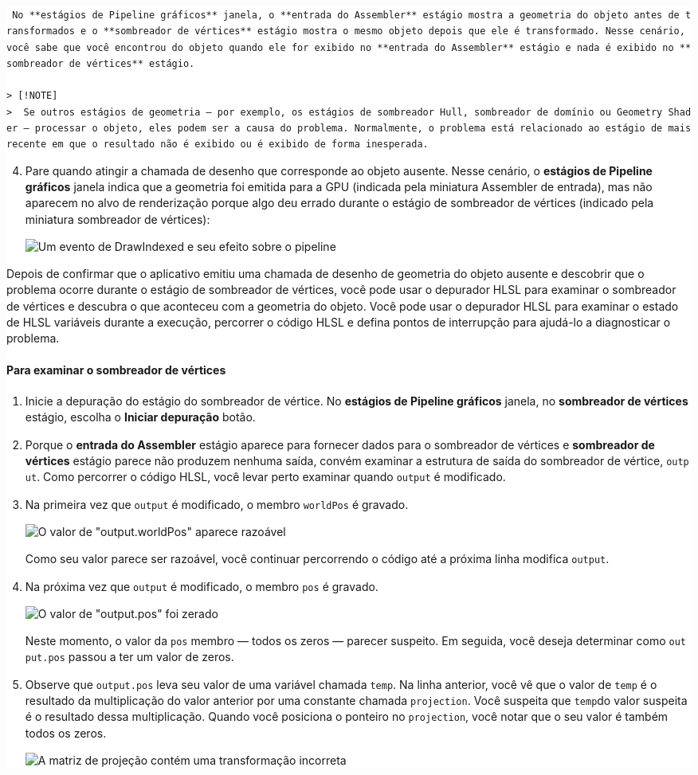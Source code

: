      No **estágios de Pipeline gráficos** janela, o **entrada do Assembler** estágio mostra a geometria do objeto antes de transformados e o **sombreador de vértices** estágio mostra o mesmo objeto depois que ele é transformado. Nesse cenário, você sabe que você encontrou do objeto quando ele for exibido no **entrada do Assembler** estágio e nada é exibido no **sombreador de vértices** estágio.  
  
    > [!NOTE]
    >  Se outros estágios de geometria — por exemplo, os estágios de sombreador Hull, sombreador de domínio ou Geometry Shader — processar o objeto, eles podem ser a causa do problema. Normalmente, o problema está relacionado ao estágio de mais recente em que o resultado não é exibido ou é exibido de forma inesperada.  
  
4.  Pare quando atingir a chamada de desenho que corresponde ao objeto ausente. Nesse cenário, o **estágios de Pipeline gráficos** janela indica que a geometria foi emitida para a GPU \(indicada pela miniatura Assembler de entrada\), mas não aparecem no alvo de renderização porque algo deu errado durante o estágio de sombreador de vértices \(indicado pela miniatura sombreador de vértices\):  
  
     ![Um evento de DrawIndexed e seu efeito sobre o pipeline](../debugger/media/gfx_diag_demo_missing_object_shader_step_2.png "gfx\_diag\_demo\_missing\_object\_shader\_step\_2")  
  
 Depois de confirmar que o aplicativo emitiu uma chamada de desenho de geometria do objeto ausente e descobrir que o problema ocorre durante o estágio de sombreador de vértices, você pode usar o depurador HLSL para examinar o sombreador de vértices e descubra o que aconteceu com a geometria do objeto. Você pode usar o depurador HLSL para examinar o estado de HLSL variáveis durante a execução, percorrer o código HLSL e defina pontos de interrupção para ajudá\-lo a diagnosticar o problema.  
  
#### Para examinar o sombreador de vértices  
  
1.  Inicie a depuração do estágio do sombreador de vértice. No **estágios de Pipeline gráficos** janela, no **sombreador de vértices** estágio, escolha o **Iniciar depuração** botão.  
  
2.  Porque o **entrada do Assembler** estágio aparece para fornecer dados para o sombreador de vértices e **sombreador de vértices** estágio parece não produzem nenhuma saída, convém examinar a estrutura de saída do sombreador de vértice, `output`. Como percorrer o código HLSL, você levar perto examinar quando `output` é modificado.  
  
3.  Na primeira vez que `output` é modificado, o membro `worldPos` é gravado.  
  
     ![O valor de "output.worldPos" aparece razoável](../debugger/media/gfx_diag_demo_missing_object_shader_step_4.png "gfx\_diag\_demo\_missing\_object\_shader\_step\_4")  
  
     Como seu valor parece ser razoável, você continuar percorrendo o código até a próxima linha modifica `output`.  
  
4.  Na próxima vez que `output` é modificado, o membro `pos` é gravado.  
  
     ![O valor de "output.pos" foi zerado](../debugger/media/gfx_diag_demo_missing_object_shader_step_5.png "gfx\_diag\_demo\_missing\_object\_shader\_step\_5")  
  
     Neste momento, o valor da `pos` membro — todos os zeros — parecer suspeito. Em seguida, você deseja determinar como `output.pos` passou a ter um valor de zeros.  
  
5.  Observe que `output.pos` leva seu valor de uma variável chamada `temp`. Na linha anterior, você vê que o valor de `temp` é o resultado da multiplicação do valor anterior por uma constante chamada `projection`. Você suspeita que `temp`do valor suspeita é o resultado dessa multiplicação. Quando você posiciona o ponteiro no `projection`, você notar que o seu valor é também todos os zeros.  
  
     ![A matriz de projeção contém uma transformação incorreta](../debugger/media/gfx_diag_demo_missing_object_shader_step_6.png "gfx\_diag\_demo\_missing\_object\_shader\_step\_6")  
  